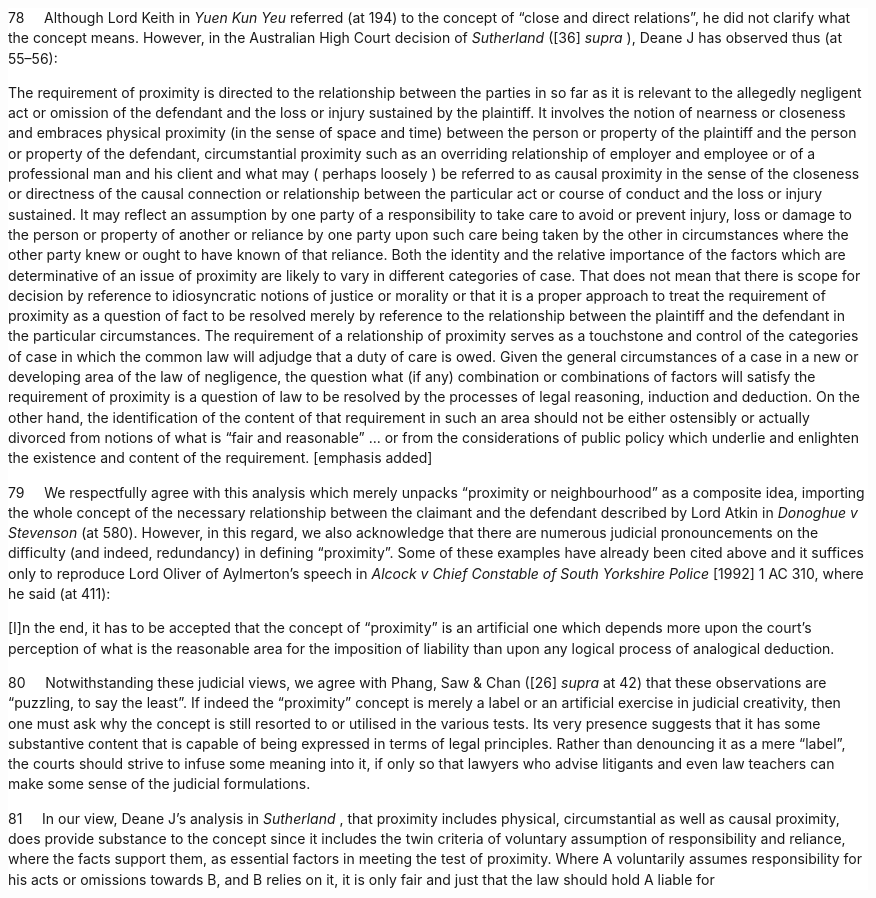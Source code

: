 78     Although Lord Keith in _Yuen Kun Yeu_ referred (at 194) to the concept of “close and direct relations”, he did not clarify what the concept means. However, in the Australian High Court decision of _Sutherland_ ([36] _supra_ ), Deane J has observed thus (at 55–56): 


 The requirement of proximity is directed to the relationship between the parties in so far as it is relevant to the allegedly negligent act or omission of the defendant and the loss or injury sustained by the plaintiff. It involves the notion of nearness or closeness and embraces physical proximity (in the sense of space and time) between the person or property of the plaintiff and the person or property of the defendant, circumstantial proximity such as an overriding relationship of employer and employee or of a professional man and his client and what may ( perhaps loosely ) be referred to as causal proximity in the sense of the closeness or directness of the causal connection or relationship between the particular act or course of conduct and the loss or injury sustained. It may reflect an assumption by one party of a responsibility to take care to avoid or prevent injury, loss or damage to the person or property of another or reliance by one party upon such care being taken by the other in circumstances where the other party knew or ought to have known of that reliance. Both the identity and the relative importance of the factors which are determinative of an issue of proximity are likely to vary in different categories of case. That does not mean that there is scope for decision by reference to idiosyncratic notions of justice or morality or that it is a proper approach to treat the requirement of proximity as a question of fact to be resolved merely by reference to the relationship between the plaintiff and the defendant in the particular circumstances. The requirement of a relationship of proximity serves as a touchstone and control of the categories of case in which the common law will adjudge that a duty of care is owed. Given the general circumstances of a case in a new or developing area of the law of negligence, the question what (if any) combination or combinations of factors will satisfy the requirement of proximity is a question of law to be resolved by the processes of legal reasoning, induction and deduction. On the other hand, the identification of the content of that requirement in such an area should not be either ostensibly or actually divorced from notions of what is “fair and reasonable” ... or from the considerations of public policy which underlie and enlighten the existence and content of the requirement. [emphasis added] 

79     We respectfully agree with this analysis which merely unpacks “proximity or neighbourhood” as a composite idea, importing the whole concept of the necessary relationship between the claimant and the defendant described by Lord Atkin in _Donoghue v Stevenson_ (at 580). However, in this regard, we also acknowledge that there are numerous judicial pronouncements on the difficulty (and indeed, redundancy) in defining “proximity”. Some of these examples have already been cited above and it suffices only to reproduce Lord Oliver of Aylmerton’s speech in _Alcock v Chief Constable of South Yorkshire Police_ [1992] 1 AC 310, where he said (at 411): 

 [I]n the end, it has to be accepted that the concept of “proximity” is an artificial one which depends more upon the court’s perception of what is the reasonable area for the imposition of liability than upon any logical process of analogical deduction. 

80     Notwithstanding these judicial views, we agree with Phang, Saw & Chan ([26] _supra_ at 42) that these observations are “puzzling, to say the least”. If indeed the “proximity” concept is merely a label or an artificial exercise in judicial creativity, then one must ask why the concept is still resorted to or utilised in the various tests. Its very presence suggests that it has some substantive content that is capable of being expressed in terms of legal principles. Rather than denouncing it as a mere “label”, the courts should strive to infuse some meaning into it, if only so that lawyers who advise litigants and even law teachers can make some sense of the judicial formulations. 

81     In our view, Deane J’s analysis in _Sutherland_ , that proximity includes physical, circumstantial as well as causal proximity, does provide substance to the concept since it includes the twin criteria of voluntary assumption of responsibility and reliance, where the facts support them, as essential factors in meeting the test of proximity. Where A voluntarily assumes responsibility for his acts or omissions towards B, and B relies on it, it is only fair and just that the law should hold A liable for 

